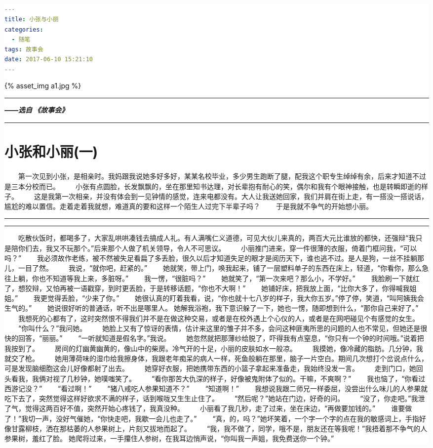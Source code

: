 ```yaml
---
title: 小张与小丽
categories:
  - 随笔
tags: 故事会
date: 2017-06-10 15:21:10
---
```


{% asset_img a1.jpg %}

---
***——选自 《故事会》***



---
# 小张和小丽(一)

　　第一次见到小张，是相亲时。我妈跟我说她多好多好，某某名校毕业，多少男生跑断了腿，配我这个职专生绰绰有余，后来才知道不过是三本分校而已。
　　小张有点圆脸，长发飘飘的，坐在那里知书达理，对长辈抱有耐心的笑，偶尔和我有个眼神接触，也是转瞬即逝的样子。
　　这是我第一次相亲，并没有体会到一见钟情的感觉，连来电都没有。大人让我送她回家，我们并肩在街上走，有一搭没一搭说话，尴尬的难以置信。走着走着我就想，难道真的要和这样一个陌生人过完下半辈子吗？
　　于是我就不争气的开始想小丽。

---

---

　　吃散伙饭时，都喝多了，大家乱哄哄凑钱去搞成人礼。有人满嘴仁义道德，可见大伙儿来真的，两百大元比谁放的都快，还强辩“我只是陪你们去，我又不玩那个。”后来那个人做了机关领导，令人不可思议。
　　小丽推门进来，穿一件很薄的衣服，倚着门框问我，“可以吗？”
　　我必须故作老练，被不然被失足看扁了多丢脸，很久以后才知道失足的眼才是阅历天下，谁也逃不过。是人是狗，一丝不挂躺那儿，一目了然。
　　我说，“就你吧，赶紧的。”
　　她就笑，带上门，唤我起来，铺了一层塑料单子的东西在床上，轻道，“你看你，那么急往上躺，你也不知道等我上来，多脏呀。”
　　我一愣，“很脏吗？”
　　她就笑了，“第一次来吧？那么小，不学好。”
　　我脸刷一下就红了，想狡辩，又怕再被一语戳穿，到时更丢脸，于是转移话题，“你也不大啊！”
　　她铺好床，把我放上面，“比你大多了，你得喊我姐姐。”
　　我更觉得丢脸，“少来了你。”
　　她很认真的盯着我看，说，“你也就十七八岁的样子，我大你五岁。”停了停，笑道，“叫阿姨我会生气的。”
　　她说很好听的普通话，听不出是哪里人。
    她解我浴袍，我下意识躲了一下，她也一愣，随即想到什么，“那你自己来好了。”
　　我想死的心都有了，这时突然恨不得我们并不是在做这种交易，或者是在校外遇上个心仪的人，或者是在网吧碰见个有感觉的女生。
　　“你叫什么？”我问她。
　　她脸上又有了惊讶的表情，估计来这里的雏子并不多，会问这种匪夷所思的问题的人也不常见，但她还是很快的回答，“丽丽。”
　　“一听就知道是假名字。”我说。
　　她忽然就把那薄纱给脱了，吓得我有点窒息，“你只有一个钟的时间哦。”说着把我按到了。
　　房间的灯幽黄幽黄的，像山中的柴房。冷气开的十足，小丽的皮肤如水一般凉。
　　我摸她，像冷藏的脂肪。几分钟，我就交了枪。
　　她用薄荷味的湿巾给我擦身体，我跟老年痴呆的病人一样，死鱼般躺在那里，脑子一片空白。期间几次想打个岔说点什么，可是发现脑细胞这会儿好像都射了出去。
　　她穿好衣服，把她携带东西的小篮子拿起来准备走，我始终没发一言。
　　走到门口，她回头看我，我俩对视了几秒钟，她噗嗤笑了。
　　“看你那苦大仇深的样子，好像被鬼附体了似的。干嘛，不爽啊？”
　　我也恼了，“你看过西游记没？”
　　“看过啊！”
　　“猪八戒吃人参果知道不？”
　　“知道啊！”
　　我想说我跟二师兄一样委屈，没尝出什么味儿的人参果就吃下去了，突然觉得这样好欲求不满的样子，话到喉咙又生生止住了。
　　“然后呢？”她站在门边，好奇的问。
　　“没了，你走吧。”我泄了气，觉得这两百好不值，突然开始心疼钱了，我真没种。
　　小丽看了我几秒，走了过来，坐在床边，“再做要加钱的。”
　　谁要做了！”我切一声，没好气催她，“你快走吧，我歇一会儿也走了。”
　　“真，的，吗？”她坏笑着，一个字一个字的点在我的敏感词上，手指好像甘露柳枝，洒在那枯萎的人参果树上，片刻又拔地而起了。
　　“我，我不做了，同学，哦不是，朋友还在等我呢！”我捂着那不争气的人参果树，羞红了脸。
    她爬将过来，一手攥住人参树，在我耳边悄声说，“你叫我一声姐，我免费送你一个钟。”